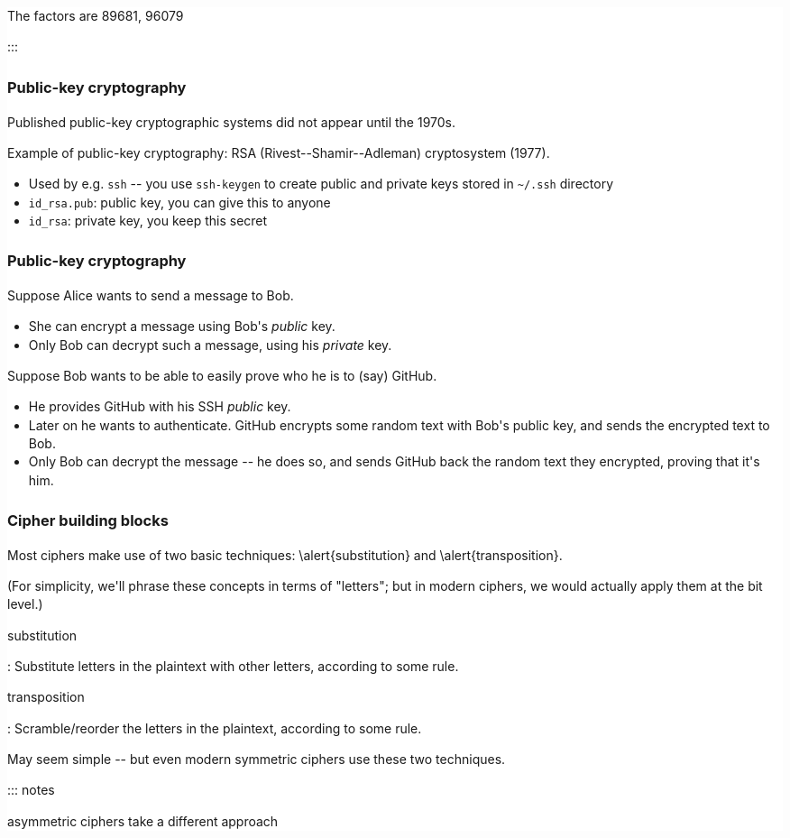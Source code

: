 The factors are 89681, 96079

:::

### Public-key cryptography

Published public-key cryptographic systems did not appear
until the 1970s.

Example of public-key cryptography:
RSA (Rivest--Shamir--Adleman) cryptosystem (1977).

- Used by e.g. `ssh` -- you use `ssh-keygen` to
  create public and private keys stored in `~/.ssh` directory
- `id_rsa.pub`: public key, you can give this to anyone
- `id_rsa`: private key, you keep this secret

### Public-key cryptography

Suppose Alice wants to send a message to Bob.

- She can encrypt a message using Bob's *public* key.
- Only Bob can decrypt such a message, using his *private*
  key.

Suppose Bob wants to be able to easily
prove who he is to (say) GitHub.

- He provides GitHub with his SSH *public* key.
- Later on he wants to authenticate. GitHub encrypts
  some random text with Bob's public key, and sends
  the encrypted text to Bob.
- Only Bob can decrypt the message -- he does so,
  and sends GitHub back the random text they encrypted,
  proving that it's him.

### Cipher building blocks

Most ciphers make use of two basic techniques: \alert{substitution} and
\alert{transposition}.

(For simplicity, we'll phrase these concepts in terms of "letters"; but
in modern ciphers, we would actually apply them at the bit level.)

substitution

:   Substitute letters in the plaintext with other letters, according to
    some rule.

transposition

:   Scramble/reorder the letters in the plaintext, according to some rule.

May seem simple -- but even modern symmetric ciphers use these two techniques.

::: notes

asymmetric ciphers take a different approach
